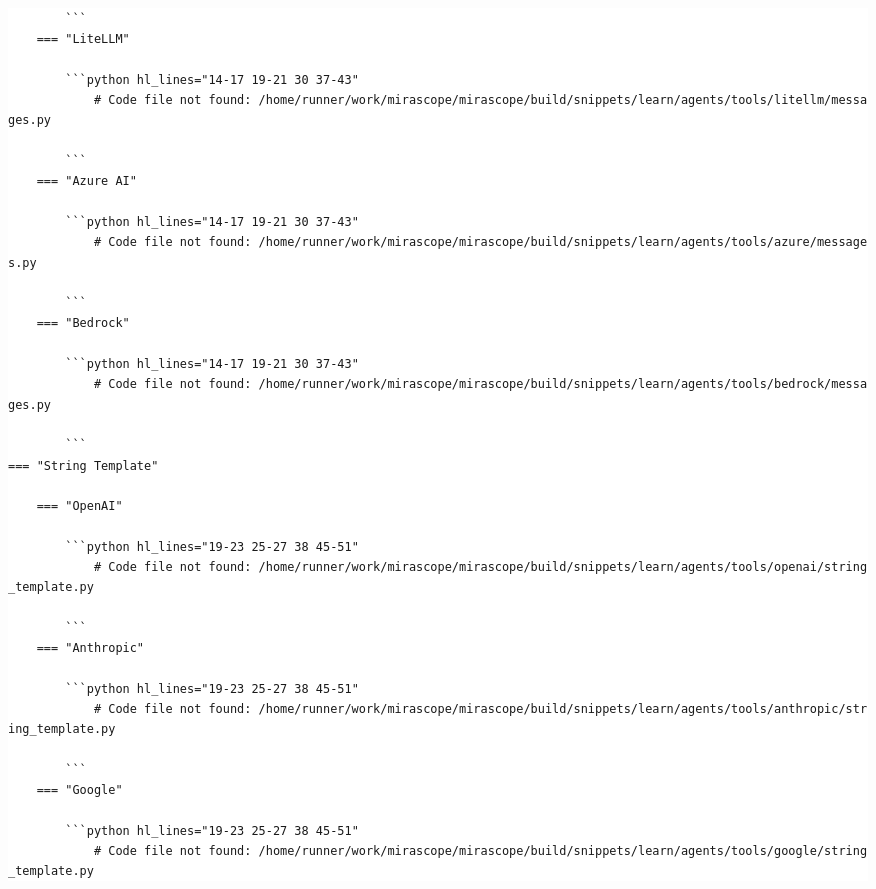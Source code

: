             ```
        === "LiteLLM"

            ```python hl_lines="14-17 19-21 30 37-43"
                # Code file not found: /home/runner/work/mirascope/mirascope/build/snippets/learn/agents/tools/litellm/messages.py

            ```
        === "Azure AI"

            ```python hl_lines="14-17 19-21 30 37-43"
                # Code file not found: /home/runner/work/mirascope/mirascope/build/snippets/learn/agents/tools/azure/messages.py

            ```
        === "Bedrock"

            ```python hl_lines="14-17 19-21 30 37-43"
                # Code file not found: /home/runner/work/mirascope/mirascope/build/snippets/learn/agents/tools/bedrock/messages.py

            ```
    === "String Template"

        === "OpenAI"

            ```python hl_lines="19-23 25-27 38 45-51"
                # Code file not found: /home/runner/work/mirascope/mirascope/build/snippets/learn/agents/tools/openai/string_template.py

            ```
        === "Anthropic"

            ```python hl_lines="19-23 25-27 38 45-51"
                # Code file not found: /home/runner/work/mirascope/mirascope/build/snippets/learn/agents/tools/anthropic/string_template.py

            ```
        === "Google"

            ```python hl_lines="19-23 25-27 38 45-51"
                # Code file not found: /home/runner/work/mirascope/mirascope/build/snippets/learn/agents/tools/google/string_template.py
